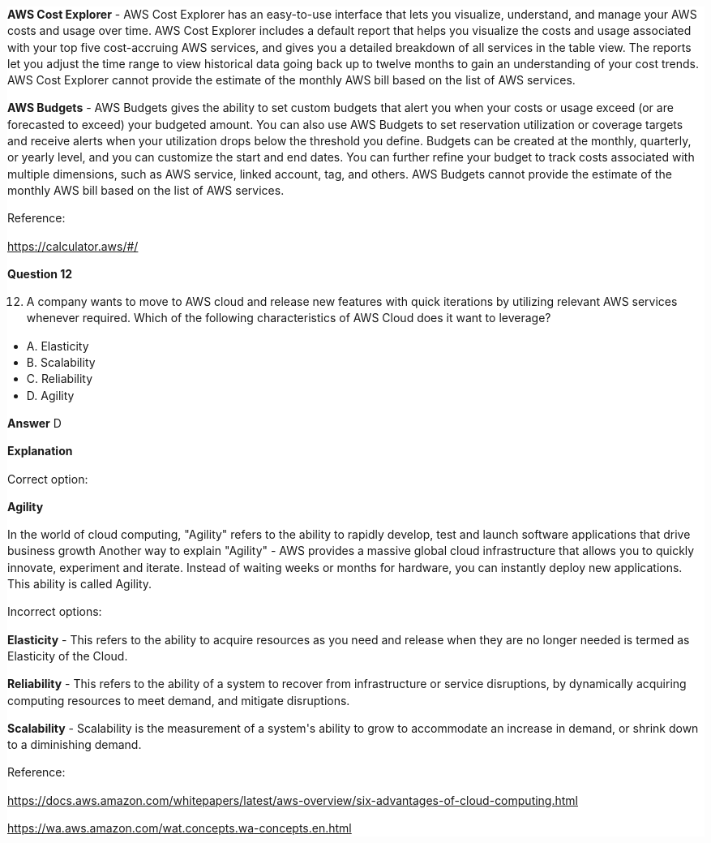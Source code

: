  <p><strong>AWS Cost Explorer</strong> - AWS Cost Explorer has an easy-to-use interface that lets you visualize, understand, and manage your AWS costs and usage over time. AWS Cost Explorer includes a default report that helps you visualize the costs and usage associated with your top five cost-accruing AWS services, and gives you a detailed breakdown of all services in the table view. The reports let you adjust the time range to view historical data going back up to twelve months to gain an understanding of your cost trends. AWS Cost Explorer cannot provide the estimate of the monthly AWS bill based on the list of AWS services.</p>
 <p><strong>AWS Budgets</strong> - AWS Budgets gives the ability to set custom budgets that alert you when your costs or usage exceed (or are forecasted to exceed) your budgeted amount. You can also use AWS Budgets to set reservation utilization or coverage targets and receive alerts when your utilization drops below the threshold you define. Budgets can be created at the monthly, quarterly, or yearly level, and you can customize the start and end dates. You can further refine your budget to track costs associated with multiple dimensions, such as AWS service, linked account, tag, and others. AWS Budgets cannot provide the estimate of the monthly AWS bill based on the list of AWS services.</p>
 <p>Reference:</p>
 <p><a href="https://calculator.aws/#/">https://calculator.aws/#/</a></p>
</div>

**Question 12**

12. A company wants to move to AWS cloud and release new features with quick iterations by utilizing relevant AWS services whenever required. Which of the following characteristics of AWS Cloud does it want to leverage?
*  A. Elasticity
*  B. Scalability
*  C. Reliability
*  D. Agility

**Answer** D

**Explanation**
<div data-purpose="safely-set-inner-html:rich-text-viewer:html" id="question-explanation" class="rt-scaffolding">
 <p>Correct option:</p>
 <p><strong>Agility</strong></p>
 <p>In the world of cloud computing, "Agility" refers to the ability to rapidly develop, test and launch software applications that drive business growth Another way to explain "Agility" - AWS provides a massive global cloud infrastructure that allows you to quickly innovate, experiment and iterate. Instead of waiting weeks or months for hardware, you can instantly deploy new applications. This ability is called Agility.</p>
 <p>Incorrect options:</p>
 <p><strong>Elasticity</strong> - This refers to the ability to acquire resources as you need and release when they are no longer needed is termed as Elasticity of the Cloud.</p>
 <p><strong>Reliability</strong> - This refers to the ability of a system to recover from infrastructure or service disruptions, by dynamically acquiring computing resources to meet demand, and mitigate disruptions.</p>
 <p><strong>Scalability</strong> - Scalability is the measurement of a system's ability to grow to accommodate an increase in demand, or shrink down to a diminishing demand.</p>
 <p>Reference:</p>
 <p><a href="https://docs.aws.amazon.com/whitepapers/latest/aws-overview/six-advantages-of-cloud-computing.html">https://docs.aws.amazon.com/whitepapers/latest/aws-overview/six-advantages-of-cloud-computing.html</a></p>
 <p><a href="https://wa.aws.amazon.com/wat.concepts.wa-concepts.en.html">https://wa.aws.amazon.com/wat.concepts.wa-concepts.en.html</a></p>
</div>

